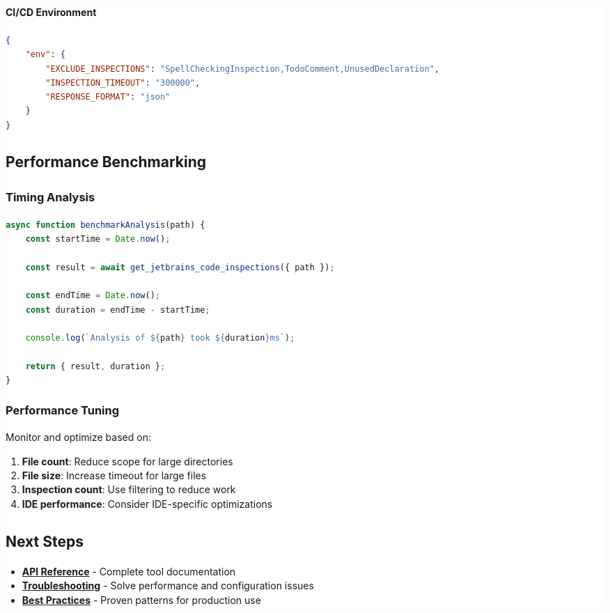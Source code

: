 #### CI/CD Environment

```json
{
    "env": {
        "EXCLUDE_INSPECTIONS": "SpellCheckingInspection,TodoComment,UnusedDeclaration",
        "INSPECTION_TIMEOUT": "300000",
        "RESPONSE_FORMAT": "json"
    }
}
```

## Performance Benchmarking

### Timing Analysis

```javascript
async function benchmarkAnalysis(path) {
    const startTime = Date.now();

    const result = await get_jetbrains_code_inspections({ path });

    const endTime = Date.now();
    const duration = endTime - startTime;

    console.log(`Analysis of ${path} took ${duration}ms`);

    return { result, duration };
}
```

### Performance Tuning

Monitor and optimize based on:

1. **File count**: Reduce scope for large directories
2. **File size**: Increase timeout for large files
3. **Inspection count**: Use filtering to reduce work
4. **IDE performance**: Consider IDE-specific optimizations

## Next Steps

- **[API Reference](./api-reference)** - Complete tool documentation
- **[Troubleshooting](../guides/troubleshooting)** - Solve performance and configuration issues
- **[Best Practices](../guides/best-practices)** - Proven patterns for production use
